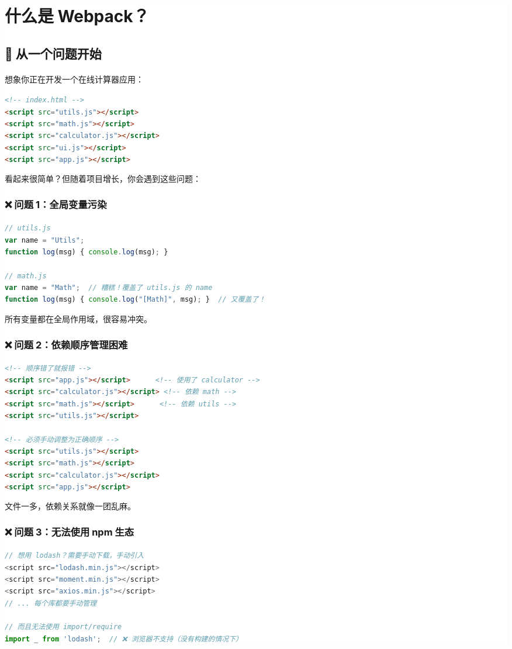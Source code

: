 # 什么是 Webpack？

## 🤔 从一个问题开始

想象你正在开发一个在线计算器应用：

```html
<!-- index.html -->
<script src="utils.js"></script>
<script src="math.js"></script>
<script src="calculator.js"></script>
<script src="ui.js"></script>
<script src="app.js"></script>
```

看起来很简单？但随着项目增长，你会遇到这些问题：

### ❌ 问题 1：全局变量污染
```javascript
// utils.js
var name = "Utils";
function log(msg) { console.log(msg); }

// math.js
var name = "Math";  // 糟糕！覆盖了 utils.js 的 name
function log(msg) { console.log("[Math]", msg); }  // 又覆盖了！
```

所有变量都在全局作用域，很容易冲突。

### ❌ 问题 2：依赖顺序管理困难
```html
<!-- 顺序错了就报错 -->
<script src="app.js"></script>      <!-- 使用了 calculator -->
<script src="calculator.js"></script> <!-- 依赖 math -->
<script src="math.js"></script>      <!-- 依赖 utils -->
<script src="utils.js"></script>

<!-- 必须手动调整为正确顺序 -->
<script src="utils.js"></script>
<script src="math.js"></script>
<script src="calculator.js"></script>
<script src="app.js"></script>
```

文件一多，依赖关系就像一团乱麻。

### ❌ 问题 3：无法使用 npm 生态
```javascript
// 想用 lodash？需要手动下载，手动引入
<script src="lodash.min.js"></script>
<script src="moment.min.js"></script>
<script src="axios.min.js"></script>
// ... 每个库都要手动管理

// 而且无法使用 import/require
import _ from 'lodash';  // ❌ 浏览器不支持（没有构建的情况下）
```
